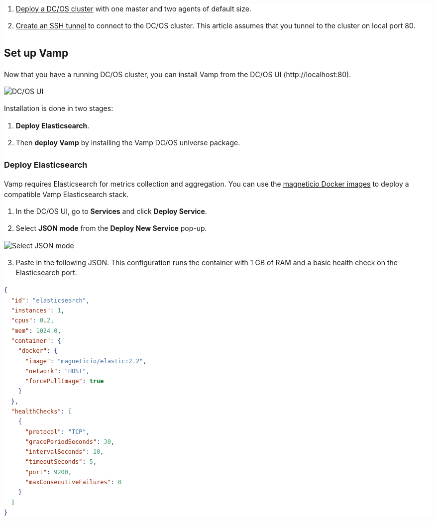 
1. [Deploy a DC/OS cluster](../container-service-deployment.md) with one master and two agents of default size. 

2. [Create an SSH tunnel](../container-service-connect.md) to connect to the DC/OS cluster. This article assumes that you tunnel to the cluster on local port 80.


## Set up Vamp

Now that you have a running DC/OS cluster, you can install Vamp from the DC/OS UI (http://localhost:80). 

![DC/OS UI](./media/container-service-dcos-vamp-canary-release/01_set_up_vamp.png)

Installation is done in two stages:

1. **Deploy Elasticsearch**.

2. Then **deploy Vamp** by installing the Vamp DC/OS universe package.

### Deploy Elasticsearch

Vamp requires Elasticsearch for metrics collection and aggregation. You can use the [magneticio Docker images](https://hub.docker.com/r/magneticio/elastic/) to deploy a compatible Vamp Elasticsearch stack.

1. In the DC/OS UI, go to **Services** and click **Deploy Service**.

2. Select **JSON mode** from the **Deploy New Service** pop-up.

  ![Select JSON mode](./media/container-service-dcos-vamp-canary-release/02_deploy_service_json_mode.png)

3. Paste in the following JSON. This configuration runs the container with 1 GB of RAM and a basic health check on the Elasticsearch port.
  
  ```JSON
  {
    "id": "elasticsearch",
    "instances": 1,
    "cpus": 0.2,
    "mem": 1024.0,
    "container": {
      "docker": {
        "image": "magneticio/elastic:2.2",
        "network": "HOST",
        "forcePullImage": true
      }
    },
    "healthChecks": [
      {
        "protocol": "TCP",
        "gracePeriodSeconds": 30,
        "intervalSeconds": 10,
        "timeoutSeconds": 5,
        "port": 9200,
        "maxConsecutiveFailures": 0
      }
    ]
  }
  ```
  